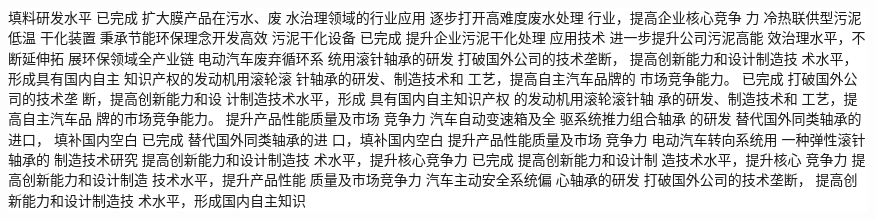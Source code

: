 填料研发水平
已完成
扩大膜产品在污水、废
水治理领域的行业应用
逐步打开高难度废水处理
行业，提高企业核心竞争
力
冷热联供型污泥低温
干化装置
秉承节能环保理念开发高效
污泥干化设备
已完成
提升企业污泥干化处理
应用技术
进一步提升公司污泥高能
效治理水平，不断延伸拓
展环保领域全产业链
电动汽车废弃循环系
统用滚针轴承的研发
打破国外公司的技术垄断，
提高创新能力和设计制造技
术水平，形成具有国内自主
知识产权的发动机用滚轮滚
针轴承的研发、制造技术和
工艺，提高自主汽车品牌的
市场竞争能力。
已完成
打破国外公司的技术垄
断，提高创新能力和设
计制造技术水平，形成
具有国内自主知识产权
的发动机用滚轮滚针轴
承的研发、制造技术和
工艺，提高自主汽车品
牌的市场竞争能力。
提升产品性能质量及市场
竞争力
汽车自动变速箱及全
驱系统推力组合轴承
的研发
替代国外同类轴承的进口，
填补国内空白
已完成
替代国外同类轴承的进
口，填补国内空白
提升产品性能质量及市场
竞争力
电动汽车转向系统用
一种弹性滚针轴承的
制造技术研究
提高创新能力和设计制造技
术水平，提升核心竞争力
已完成
提高创新能力和设计制
造技术水平，提升核心
竞争力
提高创新能力和设计制造
技术水平，提升产品性能
质量及市场竞争力
汽车主动安全系统偏
心轴承的研发
打破国外公司的技术垄断，
提高创新能力和设计制造技
术水平，形成国内自主知识